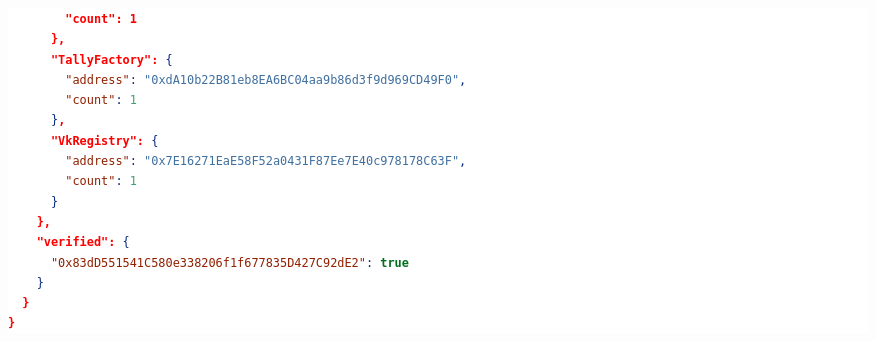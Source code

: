 ```json
        "count": 1
      },
      "TallyFactory": {
        "address": "0xdA10b22B81eb8EA6BC04aa9b86d3f9d969CD49F0",
        "count": 1
      },
      "VkRegistry": {
        "address": "0x7E16271EaE58F52a0431F87Ee7E40c978178C63F",
        "count": 1
      }
    },
    "verified": {
      "0x83dD551541C580e338206f1f677835D427C92dE2": true
    }
  }
}
```
